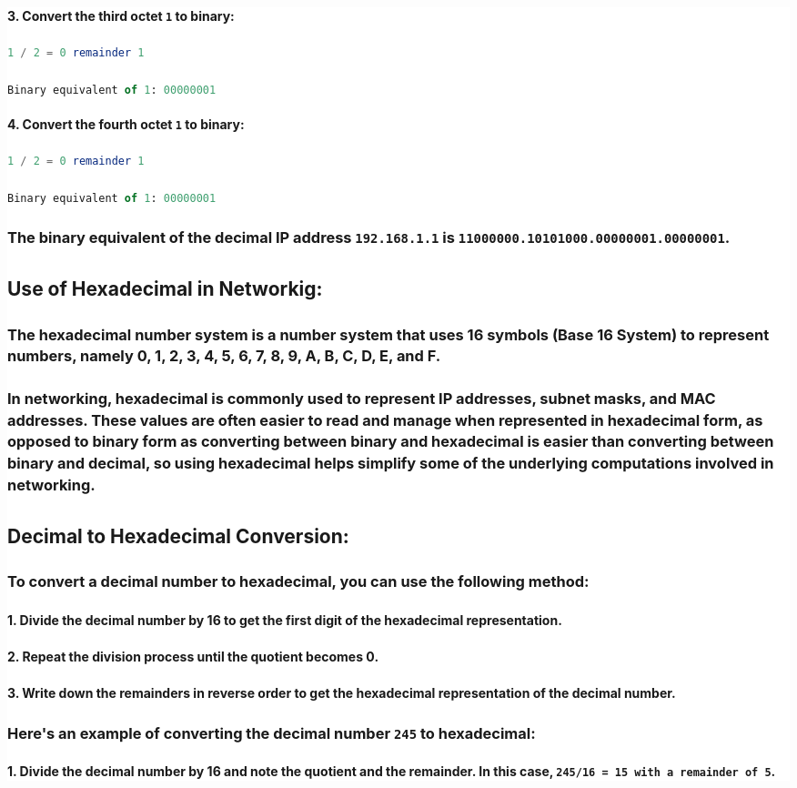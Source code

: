 #### 3.  Convert the third octet `1` to binary:

```sql
1 / 2 = 0 remainder 1

Binary equivalent of 1: 00000001
```

#### 4.  Convert the fourth octet `1` to binary:

```sql
1 / 2 = 0 remainder 1

Binary equivalent of 1: 00000001
```

### The binary equivalent of the decimal IP address `192.168.1.1` is `11000000.10101000.00000001.00000001`.

## Use of Hexadecimal in Networkig:

### The hexadecimal number system is a number system that uses 16 symbols (Base 16 System) to represent numbers, namely 0, 1, 2, 3, 4, 5, 6, 7, 8, 9, A, B, C, D, E, and F. 

### In networking, hexadecimal is commonly used to represent IP addresses, subnet masks, and MAC addresses. These values are often easier to read and manage when represented in hexadecimal form, as opposed to binary form as converting between binary and hexadecimal is easier than converting between binary and decimal, so using hexadecimal helps simplify some of the underlying computations involved in networking.

##  Decimal to Hexadecimal Conversion:

### To convert a decimal number to hexadecimal, you can use the following method:

#### 1.  Divide the decimal number by 16 to get the first digit of the hexadecimal representation.
#### 2.  Repeat the division process until the quotient becomes 0.
#### 3.  Write down the remainders in reverse order to get the hexadecimal representation of the decimal number.

### Here's an example of converting the decimal number `245` to hexadecimal:

#### 1.  Divide the decimal number by 16 and note the quotient and the remainder. In this case, `245/16 = 15 with a remainder of 5`.
    